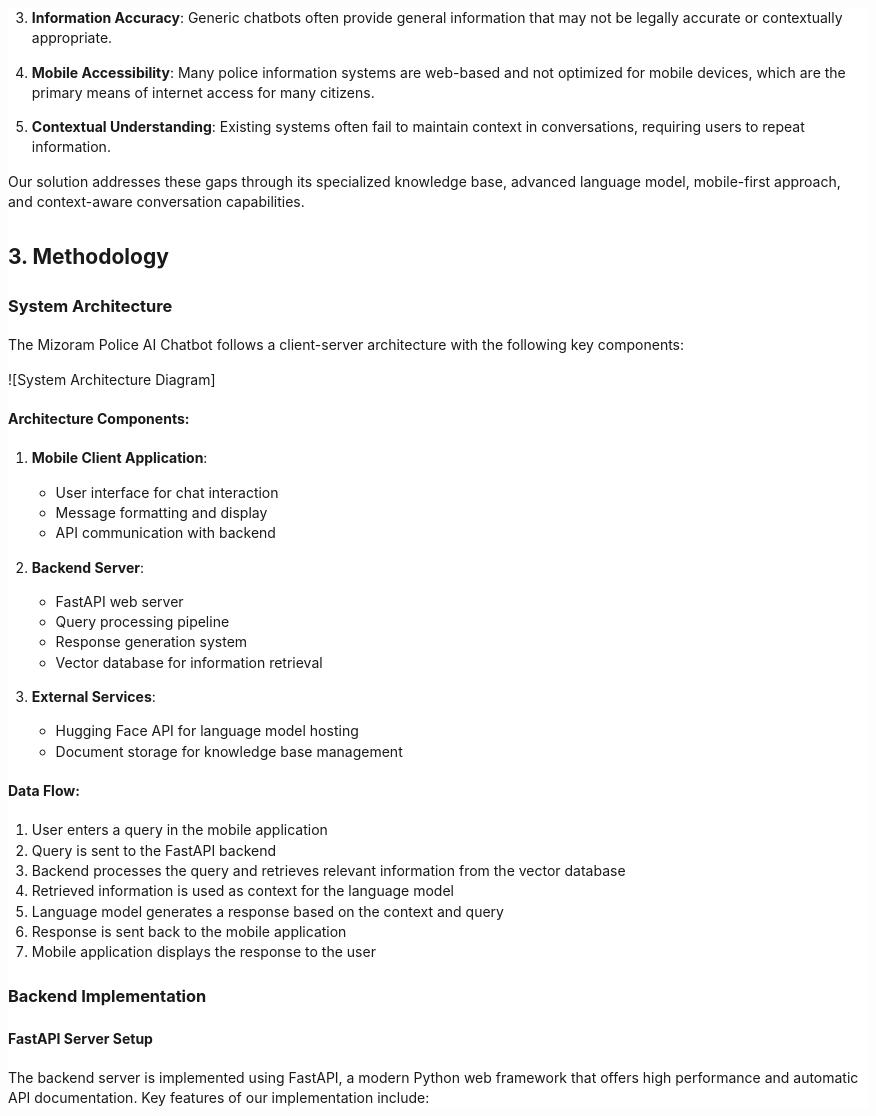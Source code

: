 3. **Information Accuracy**: Generic chatbots often provide general information that may not be legally accurate or contextually appropriate.

4. **Mobile Accessibility**: Many police information systems are web-based and not optimized for mobile devices, which are the primary means of internet access for many citizens.

5. **Contextual Understanding**: Existing systems often fail to maintain context in conversations, requiring users to repeat information.

Our solution addresses these gaps through its specialized knowledge base, advanced language model, mobile-first approach, and context-aware conversation capabilities.

## 3. Methodology

### System Architecture

The Mizoram Police AI Chatbot follows a client-server architecture with the following key components:

![System Architecture Diagram]

#### Architecture Components:

1. **Mobile Client Application**:
   - User interface for chat interaction
   - Message formatting and display
   - API communication with backend

2. **Backend Server**:
   - FastAPI web server
   - Query processing pipeline
   - Response generation system
   - Vector database for information retrieval

3. **External Services**:
   - Hugging Face API for language model hosting
   - Document storage for knowledge base management

#### Data Flow:

1. User enters a query in the mobile application
2. Query is sent to the FastAPI backend
3. Backend processes the query and retrieves relevant information from the vector database
4. Retrieved information is used as context for the language model
5. Language model generates a response based on the context and query
6. Response is sent back to the mobile application
7. Mobile application displays the response to the user

### Backend Implementation

#### FastAPI Server Setup

The backend server is implemented using FastAPI, a modern Python web framework that offers high performance and automatic API documentation. Key features of our implementation include:
